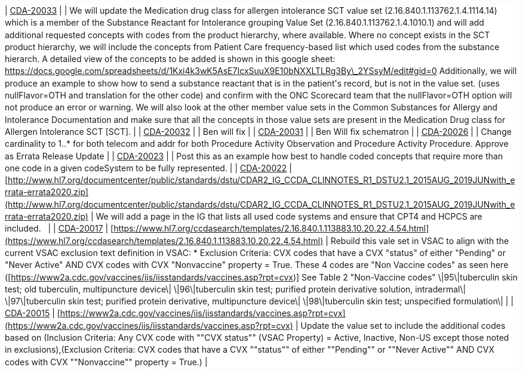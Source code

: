 | [CDA-20033](https://jira.hl7.org/browse/CDA-20033) |  | We will update the Medication drug class for allergen intolerance SCT value set (2.16.840.1.113762.1.4.1114.14) which is a member of the Substance Reactant for Intolerance grouping Value Set (2.16.840.1.113762.1.4.1010.1) and will add additional requested concepts with codes from the product hierarchy, where available.  Where no concept exists in the SCT product hierarchy, we will include the concepts from Patient Care frequency-based list which used codes from the substance hierarch. A detailed view of the concepts to be added is shown in this google sheet: https://docs.google.com/spreadsheets/d/1Kxi4k3wK5AsE7IcxSuuX9E10bNXXLTLRg3By\_2YSsyM/edit#gid=0   Additionally, we will produce an example to show how to send a substance reactant that is in the patient's record, but is not in the value set. (uses nullFlavor=OTH and translation for the other code) and confirm with the ONC Scorecard team that the nullFlavor=OTH option will not produce an error or warning.     We will also look at the other member value sets in the Common Substances for Allergy and Intolerance Documentation and make sure that all the concepts in those value sets are present in the Medication Drug class for Allergen Intolerance SCT [SCT].   |
| [CDA-20032](https://jira.hl7.org/browse/CDA-20032) |  | Ben will fix |
| [CDA-20031](https://jira.hl7.org/browse/CDA-20031) |  | Ben Will fix schematron |
| [CDA-20026](https://jira.hl7.org/browse/CDA-20026) |  | Change cardinality to 1..\* for both telecom and addr for both Procedure Activity Observation and Procedure Activity Procedure.    Approve as Errata Release Update |
| [CDA-20023](https://jira.hl7.org/browse/CDA-20023) |  | Post this as an example how best to handle coded concepts that require more than one code in a given codeSystem to be fully represented. |
| [CDA-20022](https://jira.hl7.org/browse/CDA-20022) | [http://www.hl7.org/documentcenter/public/standards/dstu/CDAR2_IG_CCDA_CLINNOTES_R1_DSTU2.1_2015AUG_2019JUNwith_errata-errata2020.zip](http://www.hl7.org/documentcenter/public/standards/dstu/CDAR2_IG_CCDA_CLINNOTES_R1_DSTU2.1_2015AUG_2019JUNwith_errata-errata2020.zip) | We will add a page in the IG that lists all used code systems and ensure that CPT4 and HCPCS are included.      |
| [CDA-20017](https://jira.hl7.org/browse/CDA-20017) | [https://www.hl7.org/ccdasearch/templates/2.16.840.1.113883.10.20.22.4.54.html](https://www.hl7.org/ccdasearch/templates/2.16.840.1.113883.10.20.22.4.54.html) | Rebuild this vale set in VSAC to align with the current VSAC exclusion text definition in VSAC:   \* Exclusion Criteria:  CVX codes that have a CVX "status" of either "Pending" or "Never Active" AND CVX codes with CVX "Nonvaccine" property = True.    These 4 codes are "Non Vaccine codes" as seen here ([https://www2a.cdc.gov/vaccines/iis/iisstandards/vaccines.asp?rpt=cvx)] See Table 2 "Non-Vaccine codes"  \\|95\\|tuberculin skin test; old tuberculin, multipuncture device\\|  \\|96\\|tuberculin skin test; purified protein derivative solution, intradermal\\|  \\|97\\|tuberculin skin test; purified protein derivative, multipuncture device\\|  \\|98\\|tuberculin skin test; unspecified formulation\\| |
| [CDA-20015](https://jira.hl7.org/browse/CDA-20015) | [https://www2a.cdc.gov/vaccines/iis/iisstandards/vaccines.asp?rpt=cvx](https://www2a.cdc.gov/vaccines/iis/iisstandards/vaccines.asp?rpt=cvx) | Update the value set to include the additional codes based on (Inclusion Criteria: Any CVX code with ""CVX status"" (VSAC Property) = Active, Inactive, Non-US  except those noted in exclusions),(Exclusion Criteria: CVX codes that have a CVX ""status"" of either ""Pending"" or ""Never Active"" AND CVX codes with CVX ""Nonvaccine"" property = True.)   |